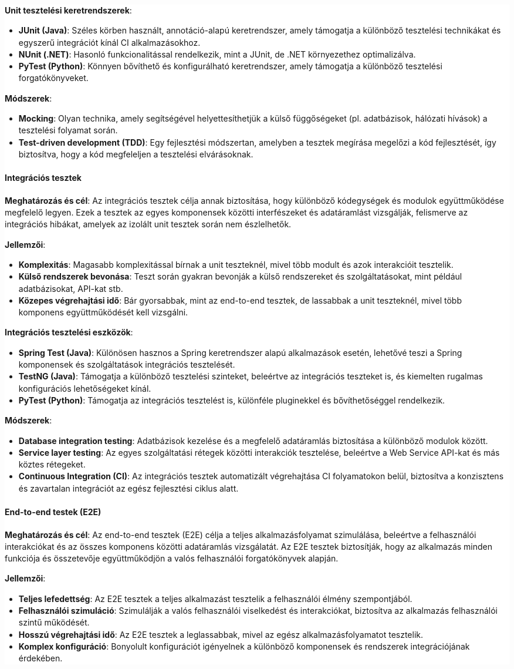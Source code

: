 **Unit tesztelési keretrendszerek**:
- **JUnit (Java)**: Széles körben használt, annotáció-alapú keretrendszer, amely támogatja a különböző tesztelési technikákat és egyszerű integrációt kínál CI alkalmazásokhoz.
- **NUnit (.NET)**: Hasonló funkcionalitással rendelkezik, mint a JUnit, de .NET környezethez optimalizálva.
- **PyTest (Python)**: Könnyen bővíthető és konfigurálható keretrendszer, amely támogatja a különböző tesztelési forgatókönyveket.

**Módszerek**:
- **Mocking**: Olyan technika, amely segítségével helyettesíthetjük a külső függőségeket (pl. adatbázisok, hálózati hívások) a tesztelési folyamat során.
- **Test-driven development (TDD)**: Egy fejlesztési módszertan, amelyben a tesztek megírása megelőzi a kód fejlesztését, így biztosítva, hogy a kód megfeleljen a tesztelési elvárásoknak.

#### Integrációs tesztek

**Meghatározás és cél**:
Az integrációs tesztek célja annak biztosítása, hogy különböző kódegységek és modulok együttműködése megfelelő legyen. Ezek a tesztek az egyes komponensek közötti interfészeket és adatáramlást vizsgálják, felismerve az integrációs hibákat, amelyek az izolált unit tesztek során nem észlelhetők.

**Jellemzői**:
- **Komplexitás**: Magasabb komplexitással bírnak a unit teszteknél, mivel több modult és azok interakcióit tesztelik.
- **Külső rendszerek bevonása**: Teszt során gyakran bevonják a külső rendszereket és szolgáltatásokat, mint például adatbázisokat, API-kat stb.
- **Közepes végrehajtási idő**: Bár gyorsabbak, mint az end-to-end tesztek, de lassabbak a unit teszteknél, mivel több komponens együttműködését kell vizsgálni.

**Integrációs tesztelési eszközök**:
- **Spring Test (Java)**: Különösen hasznos a Spring keretrendszer alapú alkalmazások esetén, lehetővé teszi a Spring komponensek és szolgáltatások integrációs tesztelését.
- **TestNG (Java)**: Támogatja a különböző tesztelési szinteket, beleértve az integrációs teszteket is, és kiemelten rugalmas konfigurációs lehetőségeket kínál.
- **PyTest (Python)**: Támogatja az integrációs tesztelést is, különféle pluginekkel és bővíthetőséggel rendelkezik.

**Módszerek**:
- **Database integration testing**: Adatbázisok kezelése és a megfelelő adatáramlás biztosítása a különböző modulok között.
- **Service layer testing**: Az egyes szolgáltatási rétegek közötti interakciók tesztelése, beleértve a Web Service API-kat és más köztes rétegeket.
- **Continuous Integration (CI)**: Az integrációs tesztek automatizált végrehajtása CI folyamatokon belül, biztosítva a konzisztens és zavartalan integrációt az egész fejlesztési ciklus alatt.

#### End-to-end testek (E2E)

**Meghatározás és cél**:
Az end-to-end tesztek (E2E) célja a teljes alkalmazásfolyamat szimulálása, beleértve a felhasználói interakciókat és az összes komponens közötti adatáramlás vizsgálatát. Az E2E tesztek biztosítják, hogy az alkalmazás minden funkciója és összetevője együttműködjön a valós felhasználói forgatókönyvek alapján.

**Jellemzői**:
- **Teljes lefedettség**: Az E2E tesztek a teljes alkalmazást tesztelik a felhasználói élmény szempontjából.
- **Felhasználói szimuláció**: Szimulálják a valós felhasználói viselkedést és interakciókat, biztosítva az alkalmazás felhasználói szintű működését.
- **Hosszú végrehajtási idő**: Az E2E tesztek a leglassabbak, mivel az egész alkalmazásfolyamatot tesztelik.
- **Komplex konfiguráció**: Bonyolult konfigurációt igényelnek a különböző komponensek és rendszerek integrációjának érdekében.
